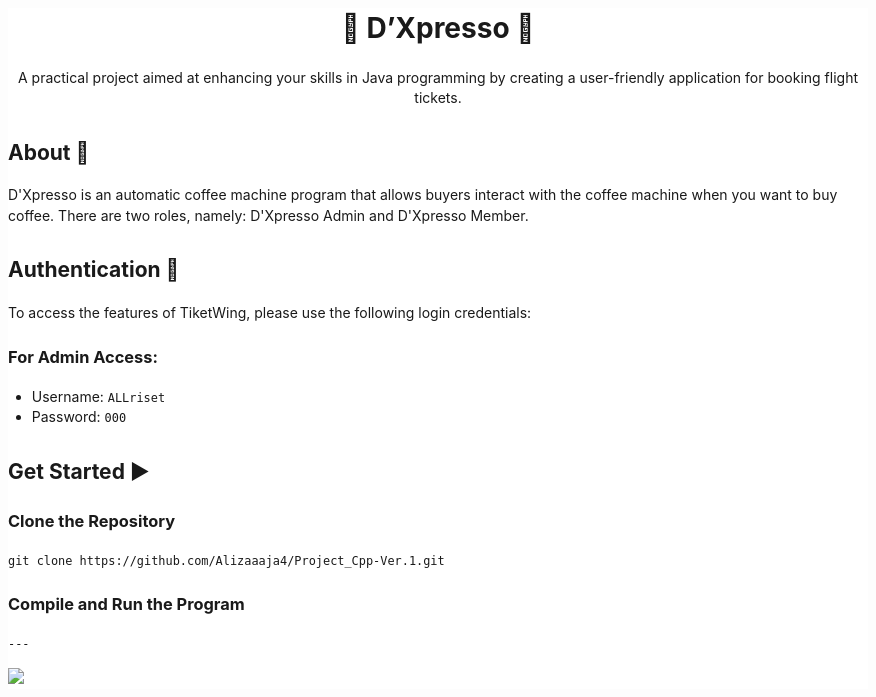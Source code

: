 <h1 align="center">🍵 D’Xpresso 🍵</h1>
<p align="center">A practical project aimed at enhancing your skills in Java programming by creating a user-friendly application for booking flight tickets.</p>

## About 📖

D'Xpresso is an automatic coffee machine program that allows buyers interact with the coffee machine when you want to buy coffee. There are two roles, namely: D'Xpresso Admin and D'Xpresso Member.

## Authentication 🔐

To access the features of TiketWing, please use the following login credentials:

### For Admin Access:
- Username: `ALLriset`
- Password: `000`

## Get Started ▶️
### Clone the Repository
    git clone https://github.com/Alizaaaja4/Project_Cpp-Ver.1.git
    
### Compile and Run the Program
    ---

<img width=100% src="https://capsule-render.vercel.app/api?type=waving&color=6F4E37&height=120&section=footer"/>
